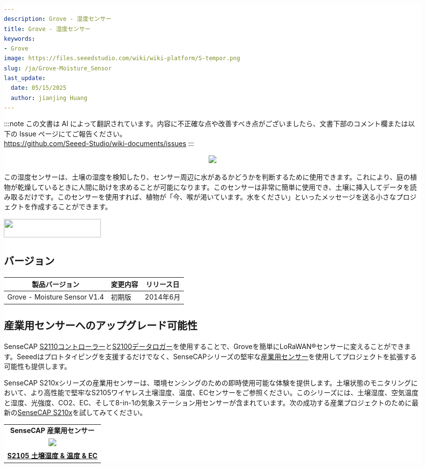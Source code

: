 ```yaml
---
description: Grove - 湿度センサー
title: Grove - 湿度センサー
keywords:
- Grove
image: https://files.seeedstudio.com/wiki/wiki-platform/S-tempor.png
slug: /ja/Grove-Moisture_Sensor
last_update:
  date: 05/15/2025
  author: jianjing Huang
---
```

:::note
この文書は AI によって翻訳されています。内容に不正確な点や改善すべき点がございましたら、文書下部のコメント欄または以下の Issue ページにてご報告ください。  
https://github.com/Seeed-Studio/wiki-documents/issues
:::

<div align="center"><img width={1000} src="https://files.seeedstudio.com/wiki/Grove_Moisture_Sensor/images/Moisture_sensor_.jpg" /></div>

この湿度センサーは、土壌の湿度を検知したり、センサー周辺に水があるかどうかを判断するために使用できます。これにより、庭の植物が乾燥しているときに人間に助けを求めることが可能になります。このセンサーは非常に簡単に使用でき、土壌に挿入してデータを読み取るだけです。このセンサーを使用すれば、植物が「今、喉が渇いています。水をください」といったメッセージを送る小さなプロジェクトを作成することができます。

<p style={{textAlign: 'center'}}><a href="https://www.seeedstudio.com/Grove-Moisture-Sensor-p-955.html" target="_blank"><img src="https://files.seeedstudio.com/wiki/wiki_english/docs/images/get_one_now_small.png" width="200" height="38"  border="0" /></a></p>

## バージョン

| 製品バージョン               | 変更内容                                   | リリース日   |
|------------------------------|-------------------------------------------|---------------|
| Grove - Moisture Sensor V1.4 | 初期版                                    | 2014年6月     |

## 産業用センサーへのアップグレード可能性

SenseCAP [S2110コントローラー](https://www.seeedstudio.com/SenseCAP-XIAO-LoRaWAN-Controller-p-5474.html)と[S2100データロガー](https://www.seeedstudio.com/SenseCAP-S2100-LoRaWAN-Data-Logger-p-5361.html)を使用することで、Groveを簡単にLoRaWAN®センサーに変えることができます。Seeedはプロトタイピングを支援するだけでなく、SenseCAPシリーズの堅牢な[産業用センサー](https://www.seeedstudio.com/catalogsearch/result/?q=sensecap&categories=SenseCAP&application=Temperature%2FHumidity~Soil~Gas~Light~Weather~Water~Automation~Positioning~Machine%20Learning~Voice%20Recognition&compatibility=SenseCAP)を使用してプロジェクトを拡張する可能性も提供します。

SenseCAP S210xシリーズの産業用センサーは、環境センシングのための即時使用可能な体験を提供します。土壌状態のモニタリングにおいて、より高性能で堅牢なS2105ワイヤレス土壌湿度、温度、ECセンサーをご参照ください。このシリーズには、土壌湿度、空気温度と湿度、光強度、CO2、EC、そして8-in-1の気象ステーション用センサーが含まれています。次の成功する産業プロジェクトのために最新の[SenseCAP S210x](https://www.seeedstudio.com/catalogsearch/result/?q=S21&categories=SenseCAP~LoRaWAN%20Device&product_module=Device)を試してみてください。

<table style={{marginLeft: 'auto', marginRight: 'auto'}}>
  <tbody><tr><td align="center"><font size={4}><strong>SenseCAP 産業用センサー</strong></font></td>
    </tr>
    <tr>
      <td><a href="https://www.seeedstudio.com/SenseCAP-S2105-LoRaWAN-Soil-Temperature-Moisture-and-EC-Sensor-p-5358.html" target="_blank" /><div align="center"><a href="https://www.seeedstudio.com/SenseCAP-S2105-LoRaWAN-Soil-Temperature-Moisture-and-EC-Sensor-p-5358.html" target="_blank"><img width="20%" src="https://files.seeedstudio.com/wiki/K1100_overview/S2105-.png" /></a></div>
      </td>
    </tr>
    <tr>
      <td align="center"><a href="https://www.seeedstudio.com/SenseCAP-S2105-LoRaWAN-Soil-Temperature-Moisture-and-EC-Sensor-p-5358.html" target="_blank"><strong>S2105 土壌湿度 &amp; 温度 &amp; EC</strong></a></td>
    </tr>
  </tbody></table>
